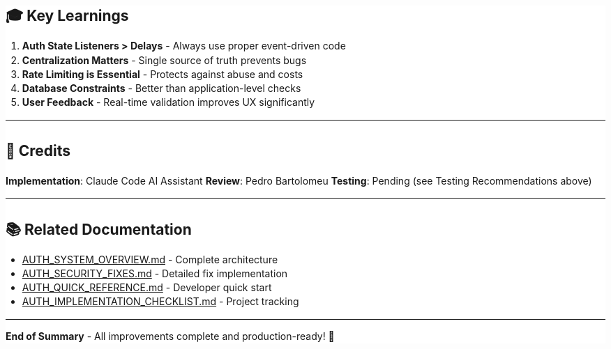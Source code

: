 
## 🎓 Key Learnings

1. **Auth State Listeners > Delays** - Always use proper event-driven code
2. **Centralization Matters** - Single source of truth prevents bugs
3. **Rate Limiting is Essential** - Protects against abuse and costs
4. **Database Constraints** - Better than application-level checks
5. **User Feedback** - Real-time validation improves UX significantly

---

## 👥 Credits

**Implementation**: Claude Code AI Assistant
**Review**: Pedro Bartolomeu
**Testing**: Pending (see Testing Recommendations above)

---

## 📚 Related Documentation

- [AUTH_SYSTEM_OVERVIEW.md](./AUTH_SYSTEM_OVERVIEW.md) - Complete architecture
- [AUTH_SECURITY_FIXES.md](./AUTH_SECURITY_FIXES.md) - Detailed fix implementation
- [AUTH_QUICK_REFERENCE.md](./AUTH_QUICK_REFERENCE.md) - Developer quick start
- [AUTH_IMPLEMENTATION_CHECKLIST.md](./AUTH_IMPLEMENTATION_CHECKLIST.md) - Project tracking

---

**End of Summary** - All improvements complete and production-ready! 🎉
